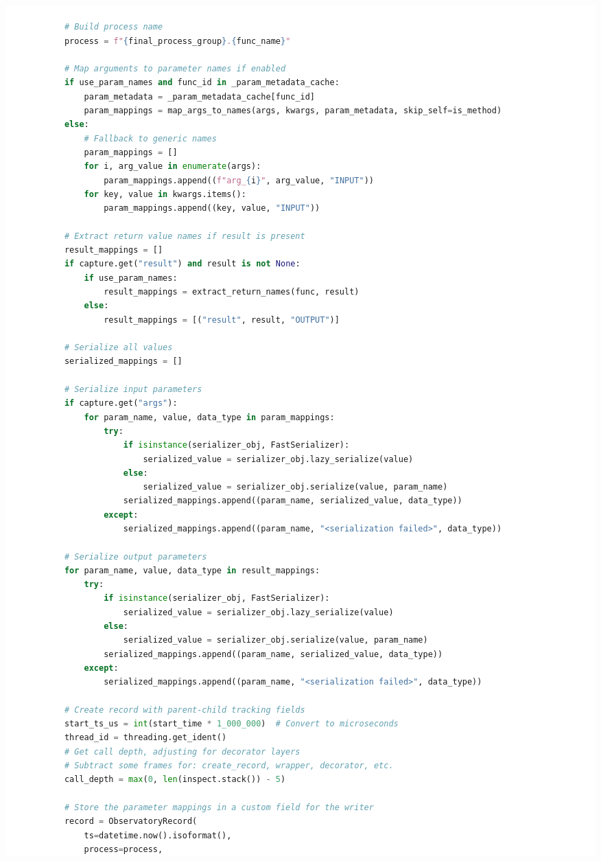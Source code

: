 ```python
            
            # Build process name
            process = f"{final_process_group}.{func_name}"
            
            # Map arguments to parameter names if enabled
            if use_param_names and func_id in _param_metadata_cache:
                param_metadata = _param_metadata_cache[func_id]
                param_mappings = map_args_to_names(args, kwargs, param_metadata, skip_self=is_method)
            else:
                # Fallback to generic names
                param_mappings = []
                for i, arg_value in enumerate(args):
                    param_mappings.append((f"arg_{i}", arg_value, "INPUT"))
                for key, value in kwargs.items():
                    param_mappings.append((key, value, "INPUT"))
            
            # Extract return value names if result is present
            result_mappings = []
            if capture.get("result") and result is not None:
                if use_param_names:
                    result_mappings = extract_return_names(func, result)
                else:
                    result_mappings = [("result", result, "OUTPUT")]
            
            # Serialize all values
            serialized_mappings = []
            
            # Serialize input parameters
            if capture.get("args"):
                for param_name, value, data_type in param_mappings:
                    try:
                        if isinstance(serializer_obj, FastSerializer):
                            serialized_value = serializer_obj.lazy_serialize(value)
                        else:
                            serialized_value = serializer_obj.serialize(value, param_name)
                        serialized_mappings.append((param_name, serialized_value, data_type))
                    except:
                        serialized_mappings.append((param_name, "<serialization failed>", data_type))
            
            # Serialize output parameters
            for param_name, value, data_type in result_mappings:
                try:
                    if isinstance(serializer_obj, FastSerializer):
                        serialized_value = serializer_obj.lazy_serialize(value)
                    else:
                        serialized_value = serializer_obj.serialize(value, param_name)
                    serialized_mappings.append((param_name, serialized_value, data_type))
                except:
                    serialized_mappings.append((param_name, "<serialization failed>", data_type))
            
            # Create record with parent-child tracking fields
            start_ts_us = int(start_time * 1_000_000)  # Convert to microseconds
            thread_id = threading.get_ident()
            # Get call depth, adjusting for decorator layers
            # Subtract some frames for: create_record, wrapper, decorator, etc.
            call_depth = max(0, len(inspect.stack()) - 5)
            
            # Store the parameter mappings in a custom field for the writer
            record = ObservatoryRecord(
                ts=datetime.now().isoformat(),
                process=process,
```